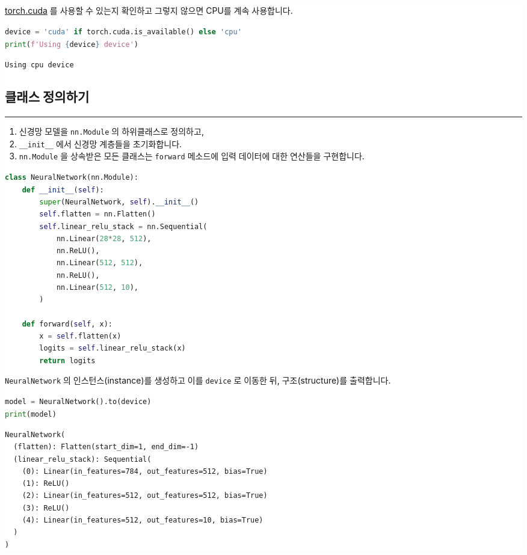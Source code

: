 [torch.cuda](https://pytorch.org/docs/stable/notes/cuda.html) 를 사용할 수 있는지 확인하고 그렇지 않으면 CPU를 계속 사용합니다.

```python
device = 'cuda' if torch.cuda.is_available() else 'cpu'
print(f'Using {device} device')
```

    Using cpu device


## 클래스 정의하기
---
1. 신경망 모델을 ``nn.Module`` 의 하위클래스로 정의하고,
2. ``__init__`` 에서 신경망 계층들을 초기화합니다.
3. ``nn.Module`` 을 상속받은 모든 클래스는 ``forward`` 메소드에 입력 데이터에 대한 연산들을 구현합니다.

```python
class NeuralNetwork(nn.Module):
    def __init__(self):
        super(NeuralNetwork, self).__init__()
        self.flatten = nn.Flatten()
        self.linear_relu_stack = nn.Sequential(
            nn.Linear(28*28, 512),
            nn.ReLU(),
            nn.Linear(512, 512),
            nn.ReLU(),
            nn.Linear(512, 10),
        )

    def forward(self, x):
        x = self.flatten(x)
        logits = self.linear_relu_stack(x)
        return logits
```

``NeuralNetwork`` 의 인스턴스(instance)를 생성하고 이를 ``device`` 로 이동한 뒤, 구조(structure)를 출력합니다.

```python
model = NeuralNetwork().to(device)
print(model)
```

    NeuralNetwork(
      (flatten): Flatten(start_dim=1, end_dim=-1)
      (linear_relu_stack): Sequential(
        (0): Linear(in_features=784, out_features=512, bias=True)
        (1): ReLU()
        (2): Linear(in_features=512, out_features=512, bias=True)
        (3): ReLU()
        (4): Linear(in_features=512, out_features=10, bias=True)
      )
    )

